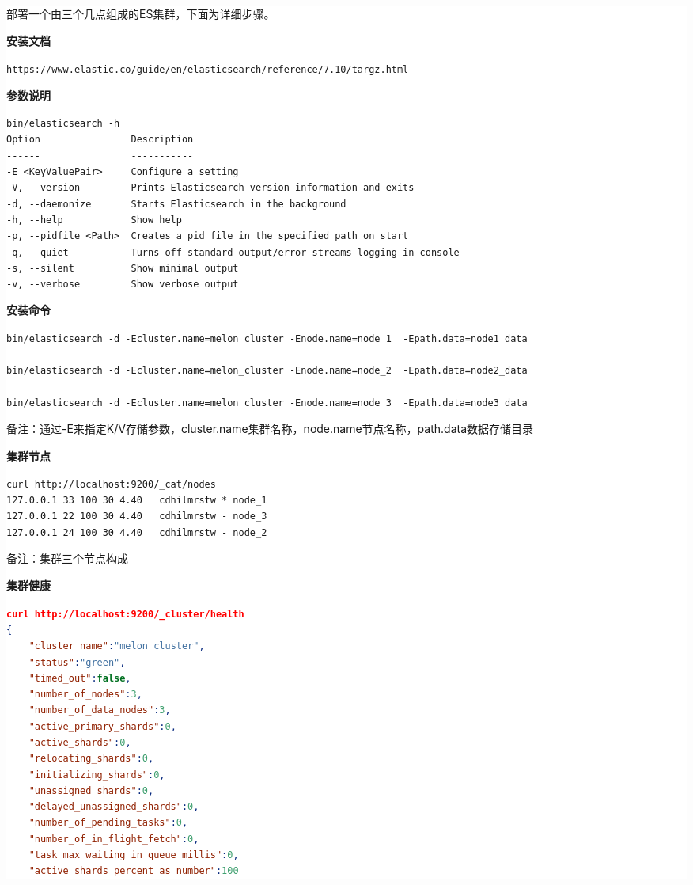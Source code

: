 部署一个由三个几点组成的ES集群，下面为详细步骤。

**安装文档** 

```
https://www.elastic.co/guide/en/elasticsearch/reference/7.10/targz.html
```

**参数说明** 

```
bin/elasticsearch -h
Option                Description                                               
------                -----------                                               
-E <KeyValuePair>     Configure a setting                                       
-V, --version         Prints Elasticsearch version information and exits        
-d, --daemonize       Starts Elasticsearch in the background                    
-h, --help            Show help                                                 
-p, --pidfile <Path>  Creates a pid file in the specified path on start         
-q, --quiet           Turns off standard output/error streams logging in console
-s, --silent          Show minimal output                                       
-v, --verbose         Show verbose output  
```



**安装命令** 

```
bin/elasticsearch -d -Ecluster.name=melon_cluster -Enode.name=node_1  -Epath.data=node1_data

bin/elasticsearch -d -Ecluster.name=melon_cluster -Enode.name=node_2  -Epath.data=node2_data

bin/elasticsearch -d -Ecluster.name=melon_cluster -Enode.name=node_3  -Epath.data=node3_data
```

备注：通过-E来指定K/V存储参数，cluster.name集群名称，node.name节点名称，path.data数据存储目录



**集群节点**

```
curl http://localhost:9200/_cat/nodes
127.0.0.1 33 100 30 4.40   cdhilmrstw * node_1
127.0.0.1 22 100 30 4.40   cdhilmrstw - node_3
127.0.0.1 24 100 30 4.40   cdhilmrstw - node_2
```

备注：集群三个节点构成



**集群健康** 

```json
curl http://localhost:9200/_cluster/health
{
    "cluster_name":"melon_cluster",
    "status":"green",
    "timed_out":false,
    "number_of_nodes":3,
    "number_of_data_nodes":3,
    "active_primary_shards":0,
    "active_shards":0,
    "relocating_shards":0,
    "initializing_shards":0,
    "unassigned_shards":0,
    "delayed_unassigned_shards":0,
    "number_of_pending_tasks":0,
    "number_of_in_flight_fetch":0,
    "task_max_waiting_in_queue_millis":0,
    "active_shards_percent_as_number":100
```